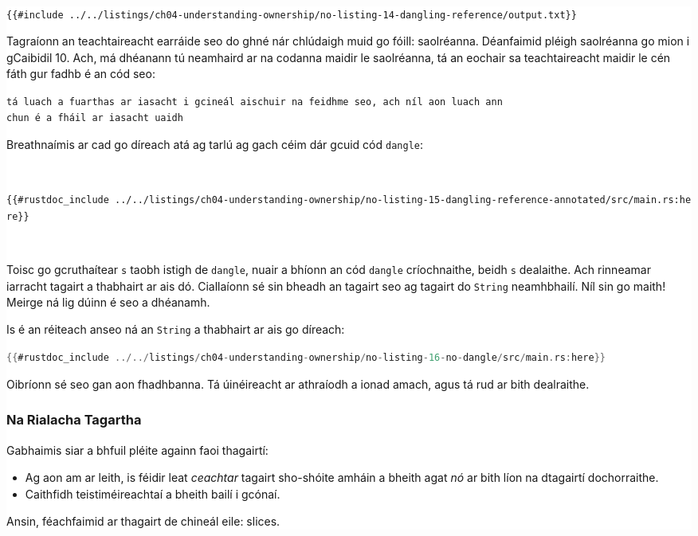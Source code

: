 ```console
{{#include ../../listings/ch04-understanding-ownership/no-listing-14-dangling-reference/output.txt}}
```

Tagraíonn an teachtaireacht earráide seo do ghné nár chlúdaigh muid go fóill: saolréanna. Déanfaimid
pléigh saolréanna go mion i gCaibidil 10. Ach, má dhéanann tú neamhaird ar na codanna
maidir le saolréanna, tá an eochair sa teachtaireacht maidir le cén fáth gur fadhb é an cód seo:

```téacs
tá luach a fuarthas ar iasacht i gcineál aischuir na feidhme seo, ach níl aon luach ann
chun é a fháil ar iasacht uaidh
```

Breathnaímis ar cad go díreach atá ag tarlú ag gach céim dár gcuid
cód `dangle`:

<Listing file-name="src/main.rs">

```rust,ignore,does_not_compile
{{#rustdoc_include ../../listings/ch04-understanding-ownership/no-listing-15-dangling-reference-annotated/src/main.rs:here}}
```

</Listing>

Toisc go gcruthaítear `s` taobh istigh de `dangle`, nuair a bhíonn an cód `dangle` críochnaithe,
beidh `s` dealaithe. Ach rinneamar iarracht tagairt a thabhairt ar ais dó. Ciallaíonn sé sin
bheadh ​​an tagairt seo ag tagairt do `String` neamhbhailí. Níl sin go maith! Meirge
ná lig dúinn é seo a dhéanamh.

Is é an réiteach anseo ná an `String` a thabhairt ar ais go díreach:

```rust
{{#rustdoc_include ../../listings/ch04-understanding-ownership/no-listing-16-no-dangle/src/main.rs:here}}
```

Oibríonn sé seo gan aon fhadhbanna. Tá úinéireacht ar athraíodh a ionad amach, agus tá rud ar bith
dealraithe.

### Na Rialacha Tagartha

Gabhaimis siar a bhfuil pléite againn faoi thagairtí:

- Ag aon am ar leith, is féidir leat _ceachtar_ tagairt sho-shóite amháin a bheith agat _nó_ ar bith
 líon na dtagairtí dochorraithe.
- Caithfidh teistiméireachtaí a bheith bailí i gcónaí.

Ansin, féachfaimid ar thagairt de chineál eile: slices.